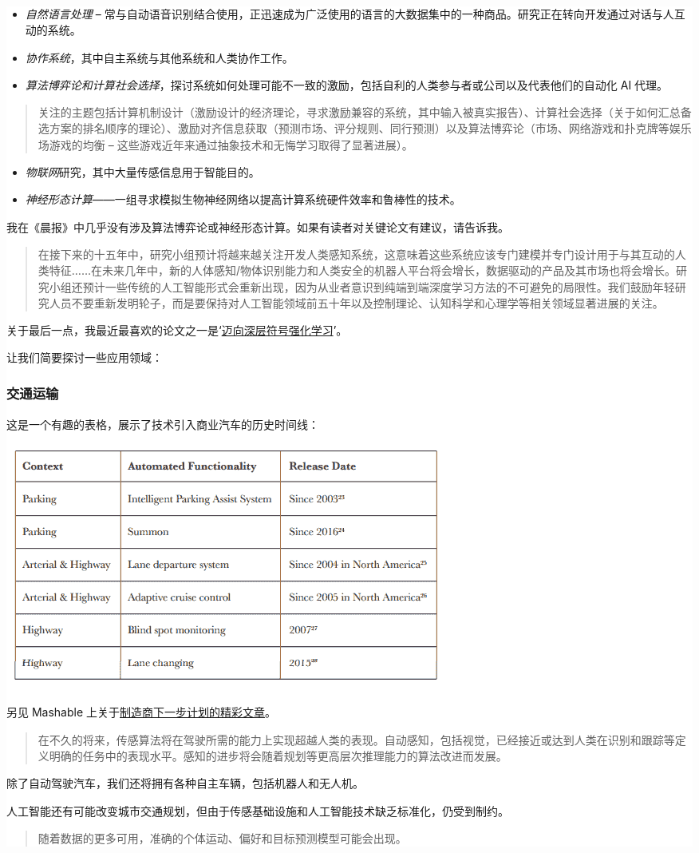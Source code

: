 +   *自然语言处理* – 常与自动语音识别结合使用，正迅速成为广泛使用的语言的大数据集中的一种商品。研究正在转向开发通过对话与人互动的系统。

+   *协作系统*，其中自主系统与其他系统和人类协作工作。

+   *算法博弈论和计算社会选择*，探讨系统如何处理可能不一致的激励，包括自利的人类参与者或公司以及代表他们的自动化 AI 代理。

> 关注的主题包括计算机制设计（激励设计的经济理论，寻求激励兼容的系统，其中输入被真实报告）、计算社会选择（关于如何汇总备选方案的排名顺序的理论）、激励对齐信息获取（预测市场、评分规则、同行预测）以及算法博弈论（市场、网络游戏和扑克牌等娱乐场游戏的均衡 – 这些游戏近年来通过抽象技术和无悔学习取得了显著进展）。

+   *物联网*研究，其中大量传感信息用于智能目的。

+   *神经形态计算*——一组寻求模拟生物神经网络以提高计算系统硬件效率和鲁棒性的技术。

我在《晨报》中几乎没有涉及算法博弈论或神经形态计算。如果有读者对关键论文有建议，请告诉我。

> 在接下来的十五年中，研究小组预计将越来越关注开发人类感知系统，这意味着这些系统应该专门建模并专门设计用于与其互动的人类特征……在未来几年中，新的人体感知/物体识别能力和人类安全的机器人平台将会增长，数据驱动的产品及其市场也将会增长。研究小组还预计一些传统的人工智能形式会重新出现，因为从业者意识到纯端到端深度学习方法的不可避免的局限性。我们鼓励年轻研究人员不要重新发明轮子，而是要保持对人工智能领域前五十年以及控制理论、认知科学和心理学等相关领域显著进展的关注。

关于最后一点，我最近最喜欢的论文之一是‘[迈向深层符号强化学习](https://blog.acolyer.org/2016/10/12/towards-deep-symbolic-reinforcement-learning/)’。

让我们简要探讨一些应用领域：

### 交通运输

这是一个有趣的表格，展示了技术引入商业汽车的历史时间线：

![](img/e5da1288cbf8eeacda1c303b153fd9cc.png)

另见 Mashable 上关于[制造商下一步计划的精彩文章](http://mashable.com/2016/08/26/autonomous-car-timeline-and-tech/#jp1VL_zcIEqX)。

> 在不久的将来，传感算法将在驾驶所需的能力上实现超越人类的表现。自动感知，包括视觉，已经接近或达到人类在识别和跟踪等定义明确的任务中的表现水平。感知的进步将会随着规划等更高层次推理能力的算法改进而发展。

除了自动驾驶汽车，我们还将拥有各种自主车辆，包括机器人和无人机。

人工智能还有可能改变城市交通规划，但由于传感基础设施和人工智能技术缺乏标准化，仍受到制约。

> 随着数据的更多可用，准确的个体运动、偏好和目标预测模型可能会出现。
